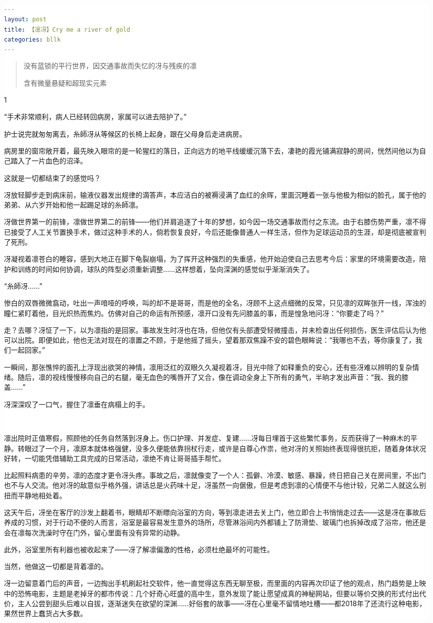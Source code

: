 ```yaml
---
layout: post
title: 【凛冴】Cry me a river of gold
categories: bllk
---
```


>没有蓝锁的平行世界，因交通事故而失忆的冴与残疾的凛
>
>含有微量悬疑和超现实元素

1

“手术非常顺利，病人已经转回病房，家属可以进去陪护了。”

护士说完就匆匆离去，糸師冴从等候区的长椅上起身，跟在父母身后走进病房。

病房里的窗帘敞开着，最先映入眼帘的是一轮猩红的落日，正向远方的地平线缓缓沉落下去，凄艳的霞光铺满寂静的房间，恍然间他以为自己踏入了一片血色的沼泽。

这就是一切都结束了的感觉吗？

冴放轻脚步走到病床前，输液仪器发出规律的滴答声，本应洁白的被褥浸满了血红的余晖，里面沉睡着一张与他极为相似的脸孔，属于他的弟弟、从六岁开始和他一起踢足球的糸師凛。

冴做世界第一的前锋，凛做世界第二的前锋——他们并肩追逐了十年的梦想，如今因一场交通事故而付之东流。由于右膝伤势严重，凛不得已接受了人工关节置换手术，做过这种手术的人，倘若恢复良好，今后还能像普通人一样生活，但作为足球运动员的生涯，却是彻底被宣判了死刑。

冴凝视着凛苍白的睡容，感到大地正在脚下龟裂崩塌，为了挥开这种强烈的失重感，他开始迫使自己去思考今后：家里的环境需要改造，陪护和训练的时间如何协调，球队的阵型必须重新调整……这样想着，坠向深渊的感觉似乎渐渐消失了。

“糸師冴……”

惨白的双唇微微翕动，吐出一声喑哑的呼唤，叫的却不是哥哥，而是他的全名，冴顾不上这点细微的反常，只见凛的双眸张开一线，浑浊的瞳仁紧盯着他，目光炽热而焦灼。仿佛对自己的命运有所预感，凛开口没有先问膝盖的事，而是惶急地问冴：“你要走了吗？”

走？去哪？冴怔了一下，以为凛指的是回家。事故发生时冴也在场，但他仅有头部遭受轻微撞击，并未检查出任何损伤，医生评估后认为他可以出院。即便如此，他也无法对现在的凛置之不顾，于是他摇了摇头，望着那双焦躁不安的碧色眼眸说：“我哪也不去，等你康复了，我们一起回家。”

一瞬间，那张憔悴的面孔上浮现出欲哭的神情，凛用泛红的双眼久久凝视着冴，目光中除了如释重负的安心，还有些冴难以辨明的复杂情绪。随后，凛的视线慢慢移向自己的右腿，毫无血色的嘴唇开了又合，像在调动全身上下所有的勇气，半晌才发出声音：“我、我的膝盖……”

冴深深叹了一口气，握住了凛垂在病榻上的手。

<br />

凛出院时正值寒假，照顾他的任务自然落到冴身上。伤口护理、并发症、复建……冴每日埋首于这些繁忙事务，反而获得了一种麻木的平静。转眼过了一个月，凛原本就体格强健，没多久便能依靠拐杖行走，或许是自尊心作祟，他对冴的关照始终表现得很抗拒，随着身体状况好转，一切能凭借辅助工具完成的日常活动，凛绝不肯让哥哥插手帮忙。

比起照料病患的辛劳，凛的态度才更令冴头疼。事故之后，凛就像变了一个人：孤僻、冷漠、敏感、暴躁，终日把自己关在房间里，不出门也不与人交流。他对冴的敌意似乎格外强，讲话总是火药味十足，冴虽然一向倨傲，但是考虑到凛的心情便不与他计较，兄弟二人就这么别扭而平静地相处着。

这天午后，冴坐在客厅的沙发上翻着书，眼睛却不断瞟向浴室的方向，等到凛走进去关上门，他立即合上书悄悄走过去——这是冴在事故后养成的习惯，对于行动不便的人而言，浴室是最容易发生意外的场所，尽管淋浴间内外都铺上了防滑垫、玻璃门也拆掉改成了浴帘，他还是会在凛每次洗澡时守在门外，留心里面有没有异常的动静。

此外，浴室里所有利器也被收起来了——冴了解凛偏激的性格，必须杜绝最坏的可能性。

当然，他做这一切都是背着凛的。

冴一边留意着门后的声音，一边掏出手机刷起社交软件，他一直觉得这东西无聊至极，而里面的内容再次印证了他的观点，热门趋势是上映中的恐怖电影，主题是老掉牙的都市传说：几个好奇心旺盛的高中生，意外发现了能让愿望成真的神秘网站，但要以等价交换的形式付出代价，主人公尝到甜头后难以自拔，逐渐迷失在欲望的深渊……好俗套的故事——冴在心里毫不留情地吐槽——都2018年了还流行这种电影，果然世界上蠢货占大多数。
